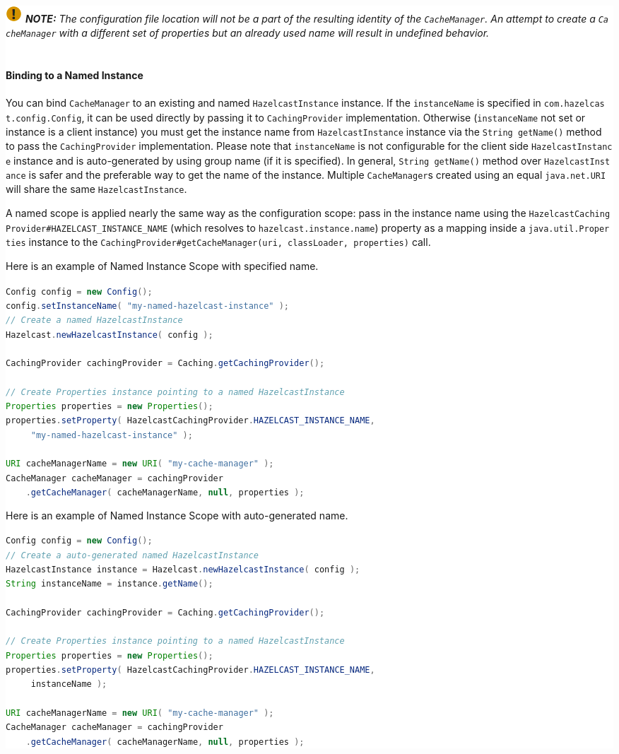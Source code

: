 ![image](images/NoteSmall.jpg) ***NOTE:*** *The configuration file location will not be a part of the resulting identity of the
`CacheManager`. An attempt to create a `CacheManager` with a different set of properties but an already used name will result in
undefined behavior.*
<br></br>

#### Binding to a Named Instance

You can bind `CacheManager` to an existing and named `HazelcastInstance` instance. If the `instanceName` is specified in `com.hazelcast.config.Config`, it can be used directly by passing it to `CachingProvider` implementation. Otherwise (`instanceName` not set or instance is a client instance) you must get the instance name from `HazelcastInstance` instance via the `String getName()` method to pass the `CachingProvider` implementation. Please note that `instanceName` is not configurable for the client side `HazelcastInstance` instance and is auto-generated by using group name (if it is specified). In general, `String getName()` method over `HazelcastInstance` is safer and the preferable way to get the name of the instance. Multiple `CacheManager`s created using an equal `java.net.URI` will share the same `HazelcastInstance`.

A named scope is applied nearly the same way as the configuration scope: pass in the instance name using the `HazelcastCachingProvider#HAZELCAST_INSTANCE_NAME` (which resolves to `hazelcast.instance.name`) property as a mapping inside a `java.util.Properties` instance to the `CachingProvider#getCacheManager(uri, classLoader, properties)` call.

Here is an example of Named Instance Scope with specified name.

```java
Config config = new Config();
config.setInstanceName( "my-named-hazelcast-instance" );
// Create a named HazelcastInstance
Hazelcast.newHazelcastInstance( config );

CachingProvider cachingProvider = Caching.getCachingProvider();

// Create Properties instance pointing to a named HazelcastInstance
Properties properties = new Properties();
properties.setProperty( HazelcastCachingProvider.HAZELCAST_INSTANCE_NAME,
     "my-named-hazelcast-instance" );

URI cacheManagerName = new URI( "my-cache-manager" );
CacheManager cacheManager = cachingProvider
    .getCacheManager( cacheManagerName, null, properties );
```

Here is an example of Named Instance Scope with auto-generated name.

```java
Config config = new Config();
// Create a auto-generated named HazelcastInstance
HazelcastInstance instance = Hazelcast.newHazelcastInstance( config );
String instanceName = instance.getName();

CachingProvider cachingProvider = Caching.getCachingProvider();

// Create Properties instance pointing to a named HazelcastInstance
Properties properties = new Properties();
properties.setProperty( HazelcastCachingProvider.HAZELCAST_INSTANCE_NAME, 
     instanceName );

URI cacheManagerName = new URI( "my-cache-manager" );
CacheManager cacheManager = cachingProvider
    .getCacheManager( cacheManagerName, null, properties );
```
